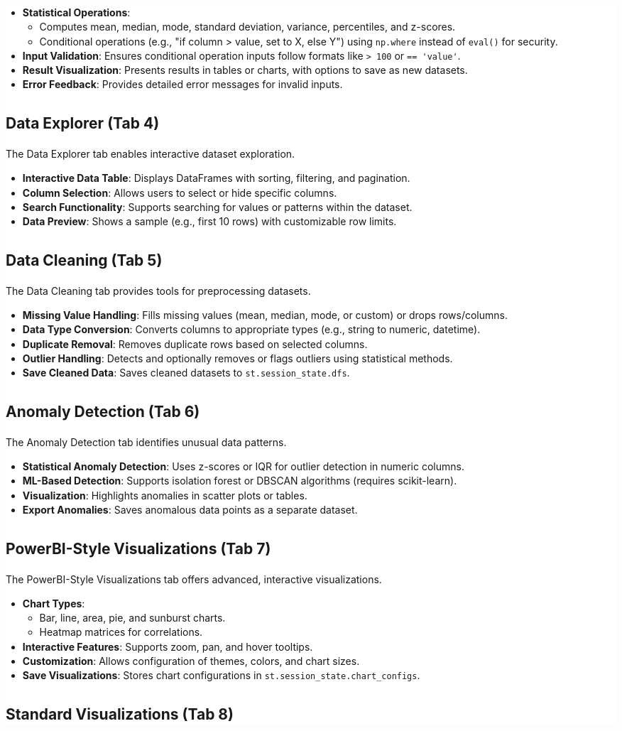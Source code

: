 - **Statistical Operations**:
  - Computes mean, median, mode, standard deviation, variance, percentiles, and z-scores.
  - Conditional operations (e.g., "if column > value, set to X, else Y") using `np.where` instead of `eval()` for security.
- **Input Validation**: Ensures conditional operation inputs follow formats like `> 100` or `== 'value'`.
- **Result Visualization**: Presents results in tables or charts, with options to save as new datasets.
- **Error Feedback**: Provides detailed error messages for invalid inputs.

## Data Explorer (Tab 4)

The Data Explorer tab enables interactive dataset exploration.

- **Interactive Data Table**: Displays DataFrames with sorting, filtering, and pagination.
- **Column Selection**: Allows users to select or hide specific columns.
- **Search Functionality**: Supports searching for values or patterns within the dataset.
- **Data Preview**: Shows a sample (e.g., first 10 rows) with customizable row limits.

## Data Cleaning (Tab 5)

The Data Cleaning tab provides tools for preprocessing datasets.

- **Missing Value Handling**: Fills missing values (mean, median, mode, or custom) or drops rows/columns.
- **Data Type Conversion**: Converts columns to appropriate types (e.g., string to numeric, datetime).
- **Duplicate Removal**: Removes duplicate rows based on selected columns.
- **Outlier Handling**: Detects and optionally removes or flags outliers using statistical methods.
- **Save Cleaned Data**: Saves cleaned datasets to `st.session_state.dfs`.

## Anomaly Detection (Tab 6)

The Anomaly Detection tab identifies unusual data patterns.

- **Statistical Anomaly Detection**: Uses z-scores or IQR for outlier detection in numeric columns.
- **ML-Based Detection**: Supports isolation forest or DBSCAN algorithms (requires scikit-learn).
- **Visualization**: Highlights anomalies in scatter plots or tables.
- **Export Anomalies**: Saves anomalous data points as a separate dataset.

## PowerBI-Style Visualizations (Tab 7)

The PowerBI-Style Visualizations tab offers advanced, interactive visualizations.

- **Chart Types**:
  - Bar, line, area, pie, and sunburst charts.
  - Heatmap matrices for correlations.
- **Interactive Features**: Supports zoom, pan, and hover tooltips.
- **Customization**: Allows configuration of themes, colors, and chart sizes.
- **Save Visualizations**: Stores chart configurations in `st.session_state.chart_configs`.

## Standard Visualizations (Tab 8)
